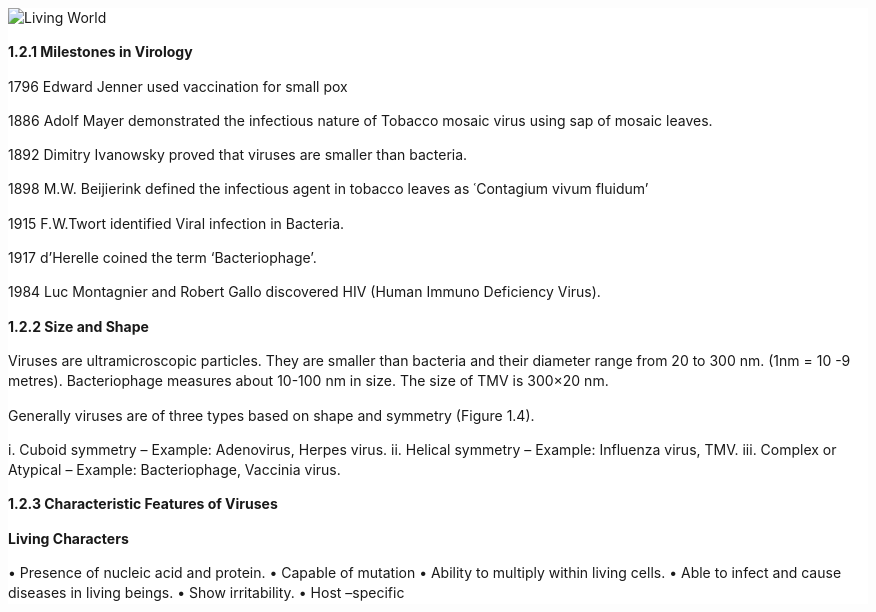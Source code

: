 ![Living World](/books/biology/unit-1/the-living-world/5.5.eng.png ) 



**1.2.1 Milestones in Virology**

1796 Edward Jenner used vaccination for
small pox

1886 Adolf Mayer demonstrated the
infectious nature of Tobacco mosaic
virus using sap of mosaic leaves.

1892 Dimitry Ivanowsky proved that
viruses are smaller than bacteria.

1898 M.W. Beijierink defined the
infectious agent in tobacco leaves as
῾Contagium vivum fluidum’

1915 F.W.Twort identified Viral infection
in Bacteria.

1917 d’Herelle coined
the
term
‘Bacteriophage’.

1984 Luc Montagnier and Robert Gallo
discovered HIV (Human Immuno
Deficiency Virus).

**1.2.2 Size and Shape**

Viruses are ultramicroscopic particles. They
are smaller than bacteria and their diameter
range from 20 to 300 nm. (1nm = 10 -9 metres).
Bacteriophage measures about 10-100 nm
in size. The size of TMV is 300×20 nm.

Generally viruses are of three types
based on shape and symmetry (Figure 1.4).

i. Cuboid symmetry – Example:
Adenovirus, Herpes virus.
ii. Helical symmetry – Example: Influenza
virus, TMV.
iii. Complex or Atypical – Example:
Bacteriophage, Vaccinia virus.

**1.2.3 Characteristic Features of Viruses**

**Living Characters**

• Presence of nucleic acid and protein.
• Capable of mutation
• Ability to multiply within living cells.
• Able to infect and cause diseases in living
beings.
• Show irritability.
• Host –specific
